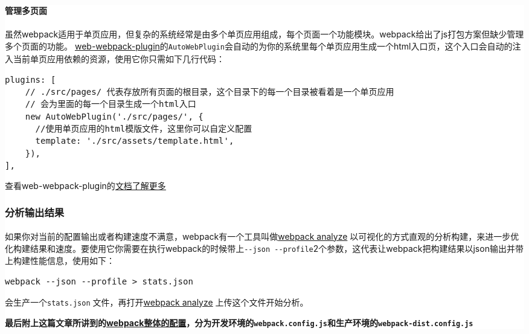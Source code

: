 #### 管理多页面

虽然webpack适用于单页应用，但复杂的系统经常是由多个单页应用组成，每个页面一个功能模块。webpack给出了js打包方案但缺少管理多个页面的功能。 [web-webpack-plugin](https://github.com/gwuhaolin/web-webpack-plugin)的`AutoWebPlugin`会自动的为你的系统里每个单页应用生成一个html入口页，这个入口会自动的注入当前单页应用依赖的资源，使用它你只需如下几行代码：

<div class="highlight highlight-source-js position-relative overflow-auto">

<pre><span class="pl-s1">plugins</span>: <span class="pl-kos">[</span>
    <span class="pl-c">// ./src/pages/ 代表存放所有页面的根目录，这个目录下的每一个目录被看着是一个单页应用</span>
    <span class="pl-c">// 会为里面的每一个目录生成一个html入口</span>
    <span class="pl-k">new</span> <span class="pl-v">AutoWebPlugin</span><span class="pl-kos">(</span><span class="pl-s">'./src/pages/'</span><span class="pl-kos">,</span> <span class="pl-kos">{</span>
      <span class="pl-c">//使用单页应用的html模版文件，这里你可以自定义配置</span>
      <span class="pl-c1">template</span>: <span class="pl-s">'./src/assets/template.html'</span><span class="pl-kos">,</span>
    <span class="pl-kos">}</span><span class="pl-kos">)</span><span class="pl-kos">,</span>
<span class="pl-kos">]</span><span class="pl-kos">,</span></pre>

<div class="zeroclipboard-container position-absolute right-0 top-0"><clipboard-copy aria-label="Copy" class="ClipboardButton btn js-clipboard-copy m-2 p-0 tooltipped-no-delay" data-copy-feedback="Copied!" data-tooltip-direction="w" value="plugins: [
    // ./src/pages/ 代表存放所有页面的根目录，这个目录下的每一个目录被看着是一个单页应用
    // 会为里面的每一个目录生成一个html入口
    new AutoWebPlugin('./src/pages/', {
      //使用单页应用的html模版文件，这里你可以自定义配置
      template: './src/assets/template.html',
    }),
],
" tabindex="0" role="button"></clipboard-copy></div>

</div>

查看web-webpack-plugin的[文档了解更多](https://github.com/gwuhaolin/web-webpack-plugin/blob/master/readme_zh.md#%E8%87%AA%E5%8A%A8%E6%8E%A2%E6%B5%8Bhtml%E5%85%A5%E5%8F%A3-demo)

### 分析输出结果

如果你对当前的配置输出或者构建速度不满意，webpack有一个工具叫做[webpack analyze](https://webpack.github.io/analyse/) 以可视化的方式直观的分析构建，来进一步优化构建结果和速度。要使用它你需要在执行webpack的时候带上`--json --profile`2个参数，这代表让webpack把构建结果以json输出并带上构建性能信息，使用如下：

<div class="highlight highlight-source-shell position-relative overflow-auto">

<pre>webpack --json --profile <span class="pl-k">></span> stats.json </pre>

<div class="zeroclipboard-container position-absolute right-0 top-0"><clipboard-copy aria-label="Copy" class="ClipboardButton btn js-clipboard-copy m-2 p-0 tooltipped-no-delay" data-copy-feedback="Copied!" data-tooltip-direction="w" value="webpack --json --profile > stats.json 
" tabindex="0" role="button"></clipboard-copy></div>

</div>

会生产一个`stats.json` 文件，再打开[webpack analyze](https://webpack.github.io/analyse/) 上传这个文件开始分析。

**最后附上这篇文章所讲到的[webpack整体的配置](https://gist.github.com/gwuhaolin/cebd252a23793e742e6acae90ab63e83)，分为开发环境的`webpack.config.js`和生产环境的`webpack-dist.config.js`**
